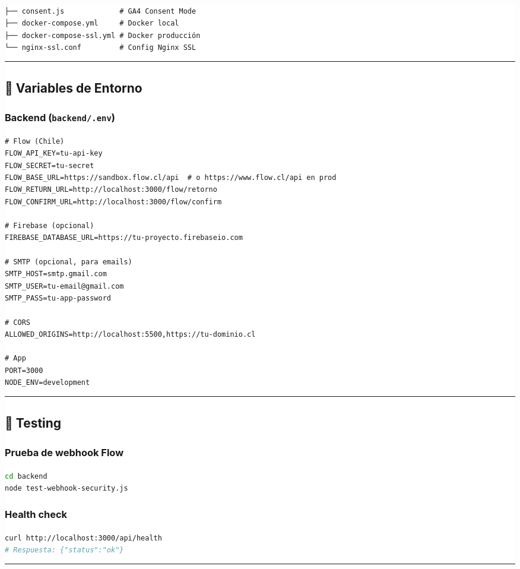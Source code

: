 ```
├── consent.js             # GA4 Consent Mode
├── docker-compose.yml     # Docker local
├── docker-compose-ssl.yml # Docker producción
└── nginx-ssl.conf         # Config Nginx SSL
```

---

## 🔑 **Variables de Entorno**

### Backend (`backend/.env`)

```env
# Flow (Chile)
FLOW_API_KEY=tu-api-key
FLOW_SECRET=tu-secret
FLOW_BASE_URL=https://sandbox.flow.cl/api  # o https://www.flow.cl/api en prod
FLOW_RETURN_URL=http://localhost:3000/flow/retorno
FLOW_CONFIRM_URL=http://localhost:3000/flow/confirm

# Firebase (opcional)
FIREBASE_DATABASE_URL=https://tu-proyecto.firebaseio.com

# SMTP (opcional, para emails)
SMTP_HOST=smtp.gmail.com
SMTP_USER=tu-email@gmail.com
SMTP_PASS=tu-app-password

# CORS
ALLOWED_ORIGINS=http://localhost:5500,https://tu-dominio.cl

# App
PORT=3000
NODE_ENV=development
```

---

## 🧪 **Testing**

### Prueba de webhook Flow

```bash
cd backend
node test-webhook-security.js
```

### Health check

```bash
curl http://localhost:3000/api/health
# Respuesta: {"status":"ok"}
```

---